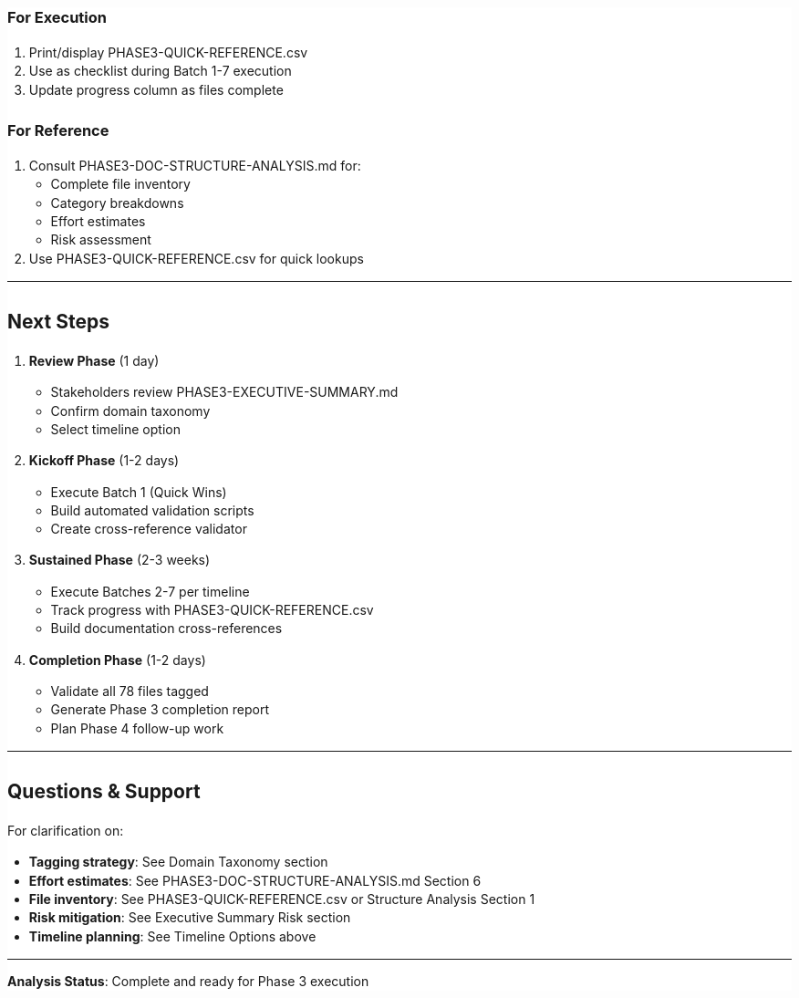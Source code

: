 ### For Execution
1. Print/display PHASE3-QUICK-REFERENCE.csv
2. Use as checklist during Batch 1-7 execution
3. Update progress column as files complete

### For Reference
1. Consult PHASE3-DOC-STRUCTURE-ANALYSIS.md for:
   - Complete file inventory
   - Category breakdowns
   - Effort estimates
   - Risk assessment
2. Use PHASE3-QUICK-REFERENCE.csv for quick lookups

---

## Next Steps

1. **Review Phase** (1 day)
   - Stakeholders review PHASE3-EXECUTIVE-SUMMARY.md
   - Confirm domain taxonomy
   - Select timeline option

2. **Kickoff Phase** (1-2 days)
   - Execute Batch 1 (Quick Wins)
   - Build automated validation scripts
   - Create cross-reference validator

3. **Sustained Phase** (2-3 weeks)
   - Execute Batches 2-7 per timeline
   - Track progress with PHASE3-QUICK-REFERENCE.csv
   - Build documentation cross-references

4. **Completion Phase** (1-2 days)
   - Validate all 78 files tagged
   - Generate Phase 3 completion report
   - Plan Phase 4 follow-up work

---

## Questions & Support

For clarification on:
- **Tagging strategy**: See Domain Taxonomy section
- **Effort estimates**: See PHASE3-DOC-STRUCTURE-ANALYSIS.md Section 6
- **File inventory**: See PHASE3-QUICK-REFERENCE.csv or Structure Analysis Section 1
- **Risk mitigation**: See Executive Summary Risk section
- **Timeline planning**: See Timeline Options above

---

**Analysis Status**: Complete and ready for Phase 3 execution

